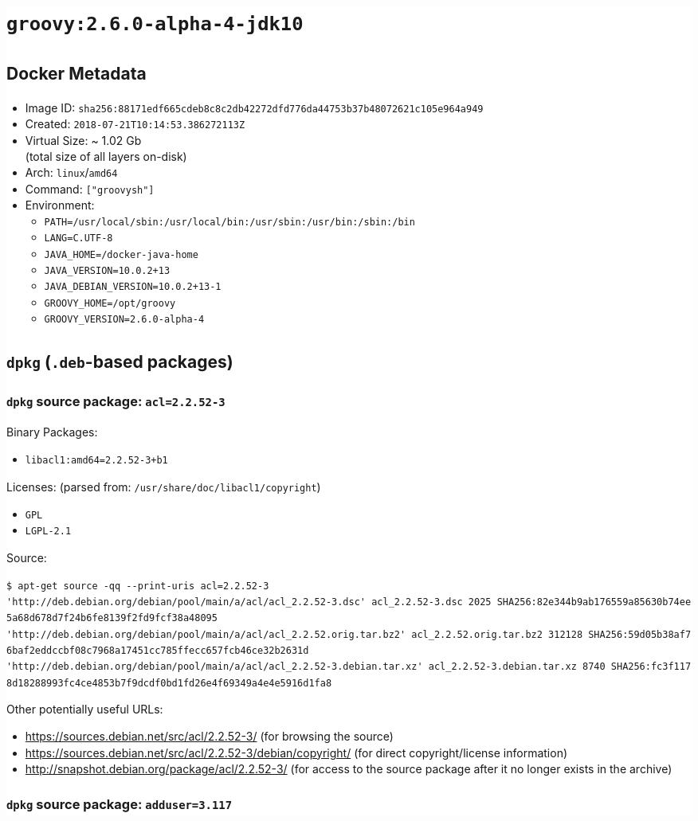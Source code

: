 # `groovy:2.6.0-alpha-4-jdk10`

## Docker Metadata

- Image ID: `sha256:88171edf665cdeb8c8c2db42272dfd776da44753b37b48072621c105e964a949`
- Created: `2018-07-21T10:14:53.386272113Z`
- Virtual Size: ~ 1.02 Gb  
  (total size of all layers on-disk)
- Arch: `linux`/`amd64`
- Command: `["groovysh"]`
- Environment:
  - `PATH=/usr/local/sbin:/usr/local/bin:/usr/sbin:/usr/bin:/sbin:/bin`
  - `LANG=C.UTF-8`
  - `JAVA_HOME=/docker-java-home`
  - `JAVA_VERSION=10.0.2+13`
  - `JAVA_DEBIAN_VERSION=10.0.2+13-1`
  - `GROOVY_HOME=/opt/groovy`
  - `GROOVY_VERSION=2.6.0-alpha-4`

## `dpkg` (`.deb`-based packages)

### `dpkg` source package: `acl=2.2.52-3`

Binary Packages:

- `libacl1:amd64=2.2.52-3+b1`

Licenses: (parsed from: `/usr/share/doc/libacl1/copyright`)

- `GPL`
- `LGPL-2.1`

Source:

```console
$ apt-get source -qq --print-uris acl=2.2.52-3
'http://deb.debian.org/debian/pool/main/a/acl/acl_2.2.52-3.dsc' acl_2.2.52-3.dsc 2025 SHA256:82e344b9ab176559a85630b74ee5a68d678d7f24b6fe8139f2fd9fcf38a48095
'http://deb.debian.org/debian/pool/main/a/acl/acl_2.2.52.orig.tar.bz2' acl_2.2.52.orig.tar.bz2 312128 SHA256:59d05b38af76baf2eddccbf08c7968a17451cc785ffecc657fcb46ce32b2631d
'http://deb.debian.org/debian/pool/main/a/acl/acl_2.2.52-3.debian.tar.xz' acl_2.2.52-3.debian.tar.xz 8740 SHA256:fc3f1178d18288993fc4ce4853b7f9dcdf0bd1fd26e4f69349a4e4e5916d1fa8
```

Other potentially useful URLs:

- https://sources.debian.net/src/acl/2.2.52-3/ (for browsing the source)
- https://sources.debian.net/src/acl/2.2.52-3/debian/copyright/ (for direct copyright/license information)
- http://snapshot.debian.org/package/acl/2.2.52-3/ (for access to the source package after it no longer exists in the archive)

### `dpkg` source package: `adduser=3.117`
